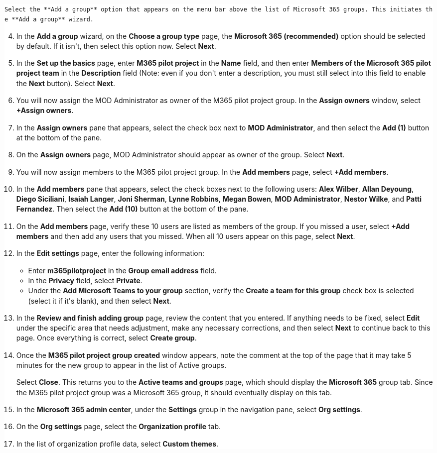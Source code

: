     Select the **Add a group** option that appears on the menu bar above the list of Microsoft 365 groups. This initiates the **Add a group** wizard. 

4. In the **Add a group** wizard, on the **Choose a group type** page, the **Microsoft 365 (recommended)** option should be selected by default. If it isn't, then select this option now. Select **Next**. 

5. In the **Set up the basics** page, enter **M365 pilot project** in the **Name** field, and then enter **Members of the Microsoft 365 pilot project team** in the **Description** field (Note: even if you don't enter a description, you must still select into this field to enable the **Next** button). Select **Next**.

6. You will now assign the MOD Administrator as owner of the M365 pilot project group. In the **Assign owners** window, select **+Assign owners**.
	
7. In the **Assign owners** pane that appears, select the check box next to **MOD Administrator**, and then select the **Add (1)** button at the bottom of the pane.

8. On the **Assign owners** page, MOD Administrator should appear as owner of the group. Select **Next**.

9. You will now assign members to the M365 pilot project group. In the **Add members** page, select **+Add members**.

10. In the **Add members** pane that appears, select the check boxes next to the following users: **Alex Wilber**, **Allan Deyoung**, **Diego Siciliani**, **Isaiah Langer**, **Joni Sherman**, **Lynne Robbins**, **Megan Bowen**, **MOD Administrator**, **Nestor Wilke**, and **Patti Fernandez**. Then select the **Add (10)** button at the bottom of the pane.

11. On the **Add members** page, verify these 10 users are listed as members of the group. If you missed a user, select **+Add members** and then add any users that you missed. When all 10 users appear on this page, select **Next**.

12. In the **Edit settings** page, enter the following information: <br/>

	- Enter **m365pilotproject** in the **Group email address** field.
	- In the **Privacy** field, select **Private**.
	- Under the **Add Microsoft Teams to your group** section, verify the **Create a team for this group** check box is selected (select it if it's blank), and then select **Next**.

13. In the **Review and finish adding group** page, review the content that you entered. If anything needs to be fixed, select **Edit** under the specific area that needs adjustment, make any necessary corrections, and then select **Next** to continue back to this page. Once everything is correct, select **Create group**.

14. Once the **M365 pilot project group created** window appears, note the comment at the top of the page that it may take 5 minutes for the new group to appear in the list of Active groups. </br>

	Select **Close**. This returns you to the **Active teams and groups** page, which should display the **Microsoft 365** group tab. Since the M365 pilot project group was a Microsoft 365 group, it should eventually display on this tab.

15. In the **Microsoft 365 admin center**, under the **Settings** group in the navigation pane, select **Org settings**. 

16. On the **Org settings** page, select the **Organization profile** tab.

17. In the list of organization profile data, select **Custom themes**.
